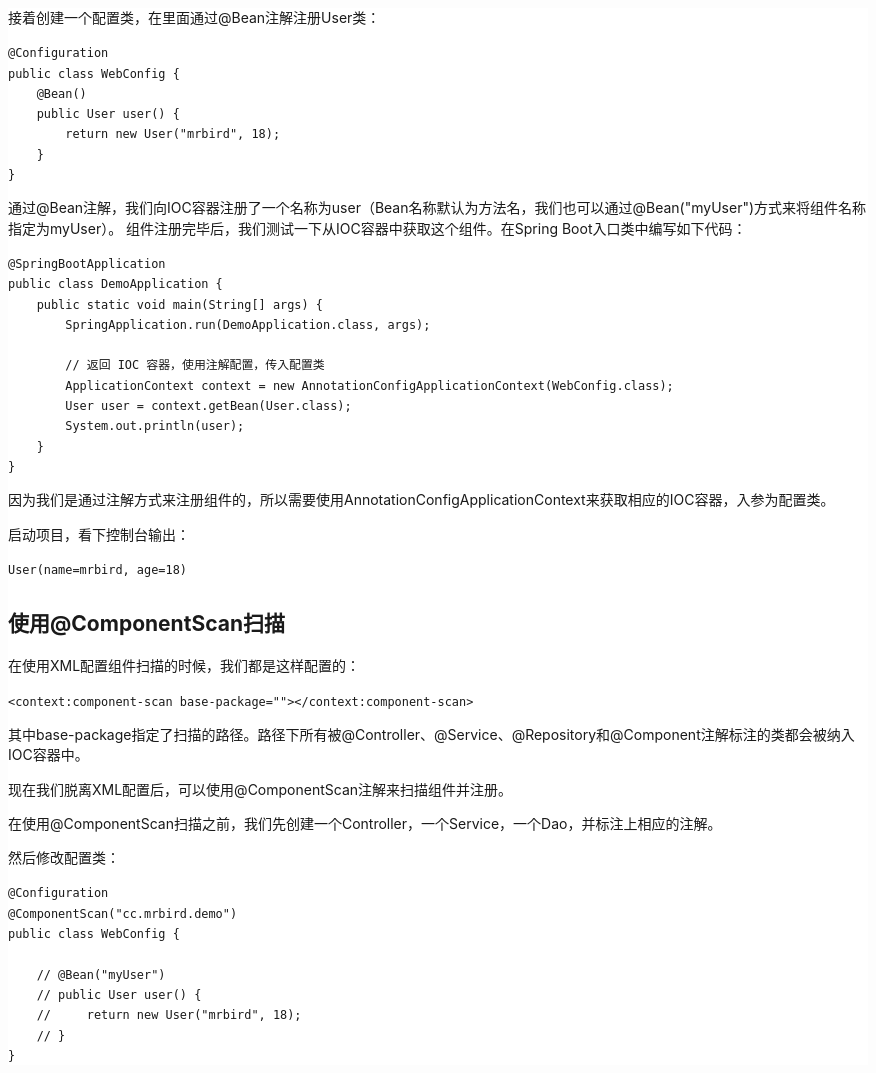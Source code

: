 接着创建一个配置类，在里面通过@Bean注解注册User类：
```
@Configuration
public class WebConfig {
    @Bean()
    public User user() {
        return new User("mrbird", 18);
    }
}
```

通过@Bean注解，我们向IOC容器注册了一个名称为user（Bean名称默认为方法名，我们也可以通过@Bean("myUser")方式来将组件名称指定为myUser）。
组件注册完毕后，我们测试一下从IOC容器中获取这个组件。在Spring Boot入口类中编写如下代码：
```
@SpringBootApplication
public class DemoApplication {
    public static void main(String[] args) {
    	SpringApplication.run(DemoApplication.class, args);

        // 返回 IOC 容器，使用注解配置，传入配置类
        ApplicationContext context = new AnnotationConfigApplicationContext(WebConfig.class);
        User user = context.getBean(User.class);
        System.out.println(user);
    }
}
```

因为我们是通过注解方式来注册组件的，所以需要使用AnnotationConfigApplicationContext来获取相应的IOC容器，入参为配置类。

启动项目，看下控制台输出：
```
User(name=mrbird, age=18)
```

## 使用@ComponentScan扫描
在使用XML配置组件扫描的时候，我们都是这样配置的：
```
<context:component-scan base-package=""></context:component-scan>
```

其中base-package指定了扫描的路径。路径下所有被@Controller、@Service、@Repository和@Component注解标注的类都会被纳入IOC容器中。

现在我们脱离XML配置后，可以使用@ComponentScan注解来扫描组件并注册。

在使用@ComponentScan扫描之前，我们先创建一个Controller，一个Service，一个Dao，并标注上相应的注解。

然后修改配置类：
```
@Configuration
@ComponentScan("cc.mrbird.demo")
public class WebConfig {

    // @Bean("myUser")
    // public User user() {
    //     return new User("mrbird", 18);
    // }
}
```
